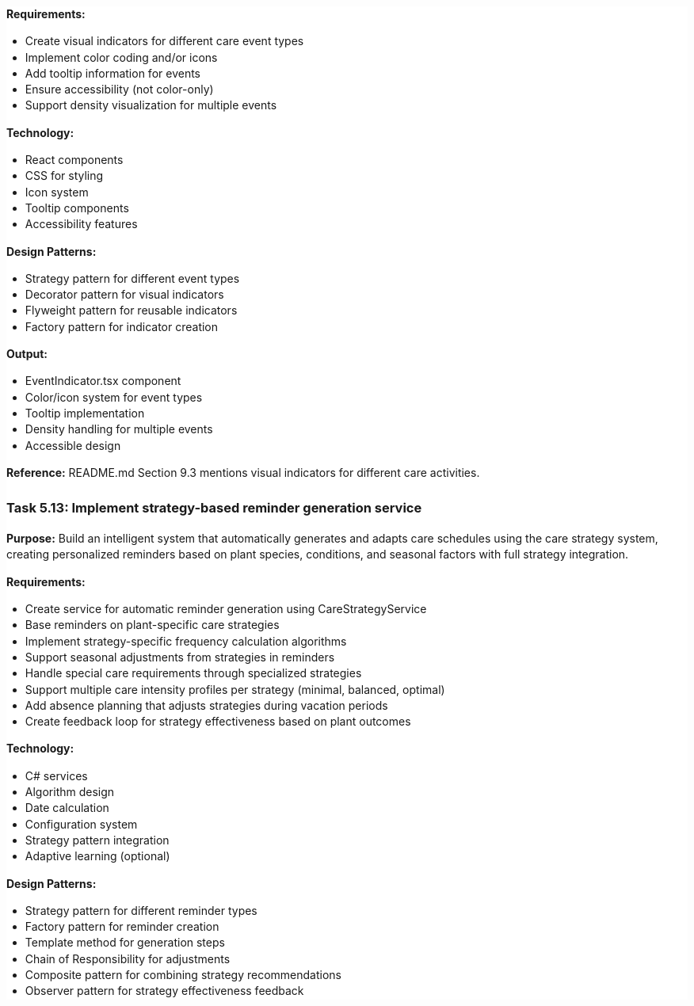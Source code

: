 **Requirements:**
- Create visual indicators for different care event types
- Implement color coding and/or icons
- Add tooltip information for events
- Ensure accessibility (not color-only)
- Support density visualization for multiple events

**Technology:**
- React components
- CSS for styling
- Icon system
- Tooltip components
- Accessibility features

**Design Patterns:**
- Strategy pattern for different event types
- Decorator pattern for visual indicators
- Flyweight pattern for reusable indicators
- Factory pattern for indicator creation

**Output:**
- EventIndicator.tsx component
- Color/icon system for event types
- Tooltip implementation
- Density handling for multiple events
- Accessible design

**Reference:** README.md Section 9.3 mentions visual indicators for different care activities.

### Task 5.13: Implement strategy-based reminder generation service
**Purpose:** Build an intelligent system that automatically generates and adapts care schedules using the care strategy system, creating personalized reminders based on plant species, conditions, and seasonal factors with full strategy integration.

**Requirements:**
- Create service for automatic reminder generation using CareStrategyService
- Base reminders on plant-specific care strategies
- Implement strategy-specific frequency calculation algorithms
- Support seasonal adjustments from strategies in reminders
- Handle special care requirements through specialized strategies
- Support multiple care intensity profiles per strategy (minimal, balanced, optimal)
- Add absence planning that adjusts strategies during vacation periods
- Create feedback loop for strategy effectiveness based on plant outcomes

**Technology:**
- C# services
- Algorithm design
- Date calculation
- Configuration system
- Strategy pattern integration
- Adaptive learning (optional)

**Design Patterns:**
- Strategy pattern for different reminder types
- Factory pattern for reminder creation
- Template method for generation steps
- Chain of Responsibility for adjustments
- Composite pattern for combining strategy recommendations
- Observer pattern for strategy effectiveness feedback
